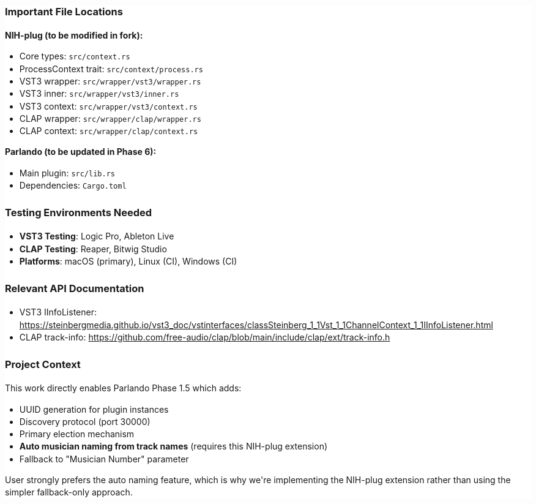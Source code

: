 ### Important File Locations

**NIH-plug (to be modified in fork):**
- Core types: `src/context.rs`
- ProcessContext trait: `src/context/process.rs`
- VST3 wrapper: `src/wrapper/vst3/wrapper.rs`
- VST3 inner: `src/wrapper/vst3/inner.rs`
- VST3 context: `src/wrapper/vst3/context.rs`
- CLAP wrapper: `src/wrapper/clap/wrapper.rs`
- CLAP context: `src/wrapper/clap/context.rs`

**Parlando (to be updated in Phase 6):**
- Main plugin: `src/lib.rs`
- Dependencies: `Cargo.toml`

### Testing Environments Needed

- **VST3 Testing**: Logic Pro, Ableton Live
- **CLAP Testing**: Reaper, Bitwig Studio
- **Platforms**: macOS (primary), Linux (CI), Windows (CI)

### Relevant API Documentation

- VST3 IInfoListener: https://steinbergmedia.github.io/vst3_doc/vstinterfaces/classSteinberg_1_1Vst_1_1ChannelContext_1_1IInfoListener.html
- CLAP track-info: https://github.com/free-audio/clap/blob/main/include/clap/ext/track-info.h

### Project Context

This work directly enables Parlando Phase 1.5 which adds:
- UUID generation for plugin instances
- Discovery protocol (port 30000)
- Primary election mechanism
- **Auto musician naming from track names** (requires this NIH-plug extension)
- Fallback to "Musician Number" parameter

User strongly prefers the auto naming feature, which is why we're implementing the NIH-plug extension rather than using the simpler fallback-only approach.